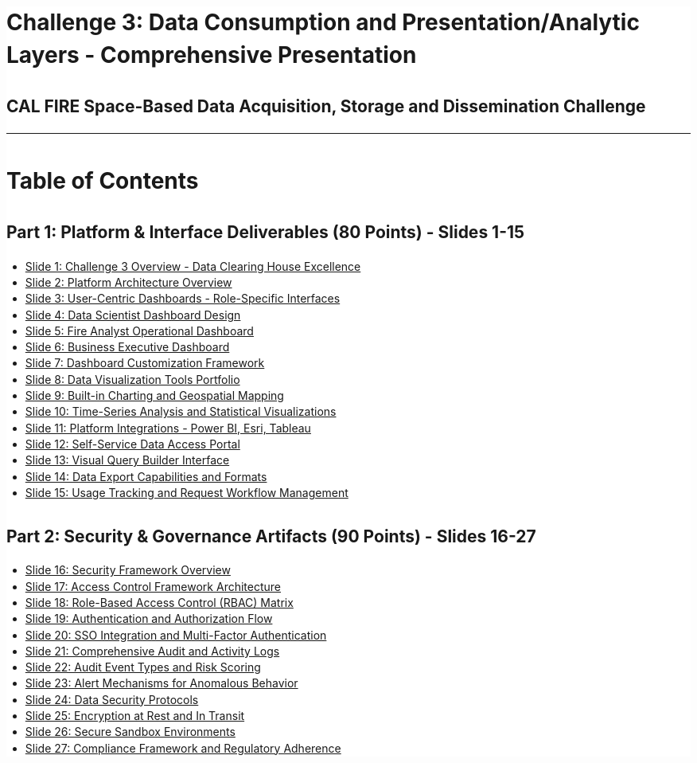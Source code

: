 # Challenge 3: Data Consumption and Presentation/Analytic Layers - Comprehensive Presentation
## CAL FIRE Space-Based Data Acquisition, Storage and Dissemination Challenge

---

# Table of Contents

## Part 1: Platform & Interface Deliverables (80 Points) - Slides 1-15
- [Slide 1: Challenge 3 Overview - Data Clearing House Excellence](#slide-1-challenge-3-overview---data-clearing-house-excellence)
- [Slide 2: Platform Architecture Overview](#slide-2-platform-architecture-overview)
- [Slide 3: User-Centric Dashboards - Role-Specific Interfaces](#slide-3-user-centric-dashboards---role-specific-interfaces)
- [Slide 4: Data Scientist Dashboard Design](#slide-4-data-scientist-dashboard-design)
- [Slide 5: Fire Analyst Operational Dashboard](#slide-5-fire-analyst-operational-dashboard)
- [Slide 6: Business Executive Dashboard](#slide-6-business-executive-dashboard)
- [Slide 7: Dashboard Customization Framework](#slide-7-dashboard-customization-framework)
- [Slide 8: Data Visualization Tools Portfolio](#slide-8-data-visualization-tools-portfolio)
- [Slide 9: Built-in Charting and Geospatial Mapping](#slide-9-built-in-charting-and-geospatial-mapping)
- [Slide 10: Time-Series Analysis and Statistical Visualizations](#slide-10-time-series-analysis-and-statistical-visualizations)
- [Slide 11: Platform Integrations - Power BI, Esri, Tableau](#slide-11-platform-integrations---power-bi-esri-tableau)
- [Slide 12: Self-Service Data Access Portal](#slide-12-self-service-data-access-portal)
- [Slide 13: Visual Query Builder Interface](#slide-13-visual-query-builder-interface)
- [Slide 14: Data Export Capabilities and Formats](#slide-14-data-export-capabilities-and-formats)
- [Slide 15: Usage Tracking and Request Workflow Management](#slide-15-usage-tracking-and-request-workflow-management)

## Part 2: Security & Governance Artifacts (90 Points) - Slides 16-27
- [Slide 16: Security Framework Overview](#slide-16-security-framework-overview)
- [Slide 17: Access Control Framework Architecture](#slide-17-access-control-framework-architecture)
- [Slide 18: Role-Based Access Control (RBAC) Matrix](#slide-18-role-based-access-control-rbac-matrix)
- [Slide 19: Authentication and Authorization Flow](#slide-19-authentication-and-authorization-flow)
- [Slide 20: SSO Integration and Multi-Factor Authentication](#slide-20-sso-integration-and-multi-factor-authentication)
- [Slide 21: Comprehensive Audit and Activity Logs](#slide-21-comprehensive-audit-and-activity-logs)
- [Slide 22: Audit Event Types and Risk Scoring](#slide-22-audit-event-types-and-risk-scoring)
- [Slide 23: Alert Mechanisms for Anomalous Behavior](#slide-23-alert-mechanisms-for-anomalous-behavior)
- [Slide 24: Data Security Protocols](#slide-24-data-security-protocols)
- [Slide 25: Encryption at Rest and In Transit](#slide-25-encryption-at-rest-and-in-transit)
- [Slide 26: Secure Sandbox Environments](#slide-26-secure-sandbox-environments)
- [Slide 27: Compliance Framework and Regulatory Adherence](#slide-27-compliance-framework-and-regulatory-adherence)
